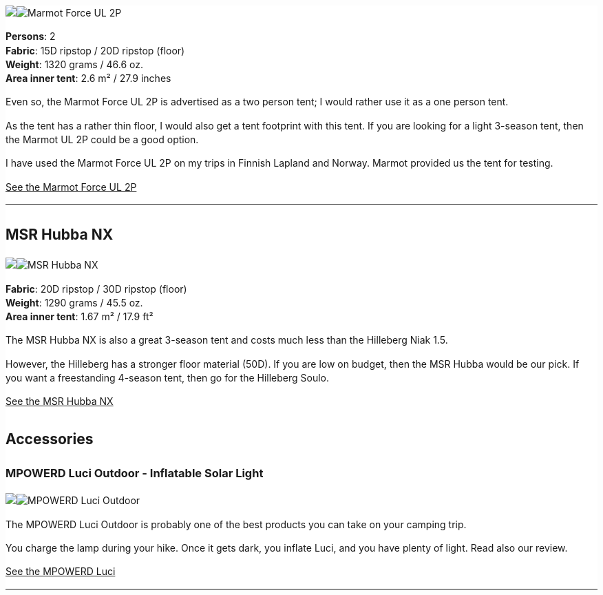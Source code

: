 <a href="https://www.amazon.com/gp/product/B00M85RDHS/ref=as_li_tl?ie=UTF8&camp=1789&creative=9325&creativeASIN=B00M85RDHS&linkCode=as2&tag=hikeve-20&linkId=5f772e039fab5f9894178931a800150c" rel="nofollow"><img border="0" src="//ws-na.amazon-adsystem.com/widgets/q?_encoding=UTF8&MarketPlace=US&ASIN=B00M85RDHS&ServiceVersion=20070822&ID=AsinImage&WS=1&Format=_SL250_&tag=hikeve-20" ></a><img src="//ir-na.amazon-adsystem.com/e/ir?t=hikeve-20&l=am2&o=1&a=B00M85RDHS" width="1" height="1" border="0" alt="Marmot Force UL 2P" style="border:none !important; margin:0px !important;" />

**Persons**: 2  
**Fabric**: 15D ripstop / 20D ripstop (floor)  
**Weight**: 1320 grams / 46.6 oz.  
**Area inner tent**: 2.6 m² / 27.9 inches

Even so, the Marmot Force UL 2P is advertised as a two person tent; I would rather use it as a one person tent.

As the tent has a rather thin floor, I would also get a tent footprint with this tent. If you are looking for a light 3-season tent, then the Marmot UL 2P could be a good option.

I have used the Marmot Force UL 2P on my trips in Finnish Lapland and Norway. Marmot provided us the tent for testing.

<a href="http://www.avantlink.com/click.php?tt=cl&mi=10086&pw=150351&url=https%3A%2F%2Fwww.moosejaw.com%2Fmoosejaw%2Fshop%2Fproduct_Marmot-Force-2P-Tent_10331516_10208_10000001_-1_" rel="nofollow" class="btn btn-danger" role="button">See the Marmot Force UL 2P</a>

<hr>

## MSR Hubba NX

<a  href="http://www.amazon.com/gp/product/B00GP11DOK/ref=as_li_tl?ie=UTF8&camp=1789&creative=9325&creativeASIN=B00GP11DOK&linkCode=as2&tag=hikeve-20&linkId=S7HOMFZX4PJW2LDW" rel="nofollow"><img border="0" src="http://ws-na.amazon-adsystem.com/widgets/q?_encoding=UTF8&ASIN=B00GP11DOK&Format=_SL250_&ID=AsinImage&MarketPlace=US&ServiceVersion=20070822&WS=1&tag=hikeve-20" ></a><img src="http://ir-na.amazon-adsystem.com/e/ir?t=hikeve-20&l=as2&o=1&a=B00GP11DOK" width="1" height="1" border="0" alt="MSR Hubba NX" style="border:none !important; margin:0px !important;" />

**Fabric**: 20D ripstop / 30D ripstop (floor)  
**Weight**: 1290 grams / 45.5 oz.  
**Area inner tent**: 1.67 m² / 17.9 ft²

The MSR Hubba NX is also a great 3-season tent and costs much less than the Hilleberg Niak 1.5.

However, the Hilleberg has a stronger floor material (50D). If you are low on budget, then the MSR Hubba would be our pick. If you want a freestanding 4-season tent, then go for the Hilleberg Soulo.

<a href="http://www.avantlink.com/click.php?tt=cl&mi=10248&pw=150351&url=https%3A%2F%2Fwww.rei.com%2Fproduct%2F863076%2Fmsr-hubba-hubba-nx-2-person-tent" rel="nofollow" class="btn btn-danger" role="button">See the MSR Hubba NX</a>

## Accessories

### MPOWERD Luci Outdoor - Inflatable Solar Light

<a href="https://www.amazon.com/gp/product/B00F5TI7C4/ref=as_li_tl?ie=UTF8&camp=1789&creative=9325&creativeASIN=B00F5TI7C4&linkCode=as2&tag=hikeve-20&linkId=be7820944e18e0c7737d7145427544ee" rel="nofollow"><img border="0" src="//ws-na.amazon-adsystem.com/widgets/q?_encoding=UTF8&MarketPlace=US&ASIN=B00F5TI7C4&ServiceVersion=20070822&ID=AsinImage&WS=1&Format=_SL250_&tag=hikeve-20" ></a><img src="//ir-na.amazon-adsystem.com/e/ir?t=hikeve-20&l=am2&o=1&a=B00F5TI7C4" width="1" height="1" border="0" alt="MPOWERD Luci Outdoor" style="border:none !important; margin:0px !important;" />

The MPOWERD Luci Outdoor is probably one of the best products you can take on your camping trip.

You charge the lamp during your hike. Once it gets dark, you inflate Luci, and you have plenty of light. Read also our review.

<a href="http://www.avantlink.com/click.php?tt=cl&mi=10248&pw=150351&url=https%3A%2F%2Fwww.rei.com%2Fproduct%2F100705%2Fmpowerd-luci-original-inflatable-solar-lantern" rel="nofollow" class="btn btn-danger" role="button">See the MPOWERD Luci</a>

<hr>
